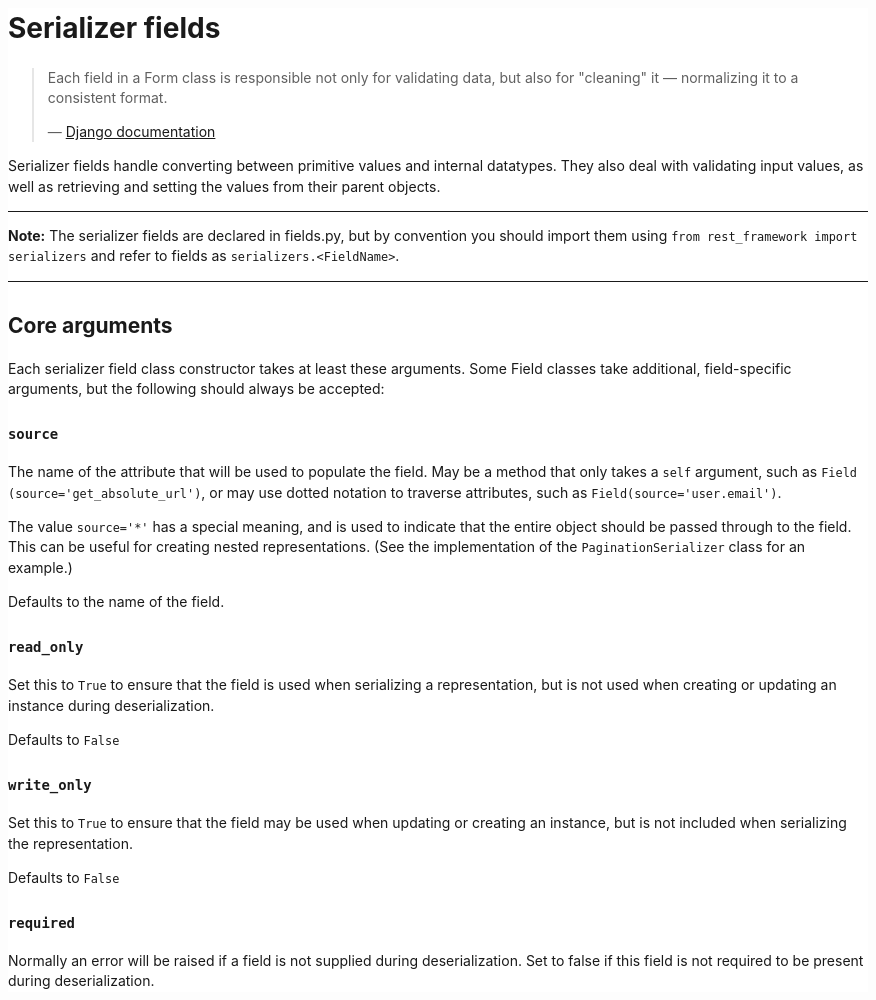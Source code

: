 <a class="github" href="fields.py"></a>

# Serializer fields

> Each field in a Form class is responsible not only for validating data, but also for "cleaning" it &mdash; normalizing it to a consistent format.
>
> &mdash; [Django documentation][cite]

Serializer fields handle converting between primitive values and internal datatypes.  They also deal with validating input values, as well as retrieving and setting the values from their parent objects.

---

**Note:** The serializer fields are declared in fields.py, but by convention you should import them using `from rest_framework import serializers` and refer to fields as `serializers.<FieldName>`.

---

## Core arguments

Each serializer field class constructor takes at least these arguments.  Some Field classes take additional, field-specific arguments, but the following should always be accepted:

### `source`

The name of the attribute that will be used to populate the field.  May be a method that only takes a `self` argument, such as `Field(source='get_absolute_url')`, or may use dotted notation to traverse attributes, such as `Field(source='user.email')`.

The value `source='*'` has a special meaning, and is used to indicate that the entire object should be passed through to the field.  This can be useful for creating nested representations.  (See the implementation of the `PaginationSerializer` class for an example.)

Defaults to the name of the field.

### `read_only`

Set this to `True` to ensure that the field is used when serializing a representation, but is not used when creating or updating an instance during deserialization.

Defaults to `False`

### `write_only`

Set this to `True` to ensure that the field may be used when updating or creating an instance, but is not included when serializing the representation.

Defaults to `False`

### `required`

Normally an error will be raised if a field is not supplied during deserialization.
Set to false if this field is not required to be present during deserialization.


[cite]: https://docs.djangoproject.com/en/dev/ref/forms/api/#django.forms.Form.cleaned_data
[FILE_UPLOAD_HANDLERS]: https://docs.djangoproject.com/en/dev/ref/settings/#std:setting-FILE_UPLOAD_HANDLERS
[ecma262]: http://ecma-international.org/ecma-262/5.1/#sec-15.9.1.15
[strftime]: http://docs.python.org/2/library/datetime.html#strftime-and-strptime-behavior
[iso8601]: http://www.w3.org/TR/NOTE-datetime
[drf-compound-fields]: http://drf-compound-fields.readthedocs.org
[drf-extra-fields]: https://github.com/Hipo/drf-extra-fields
[drf-gis]: https://github.com/djangonauts/django-rest-framework-gis
